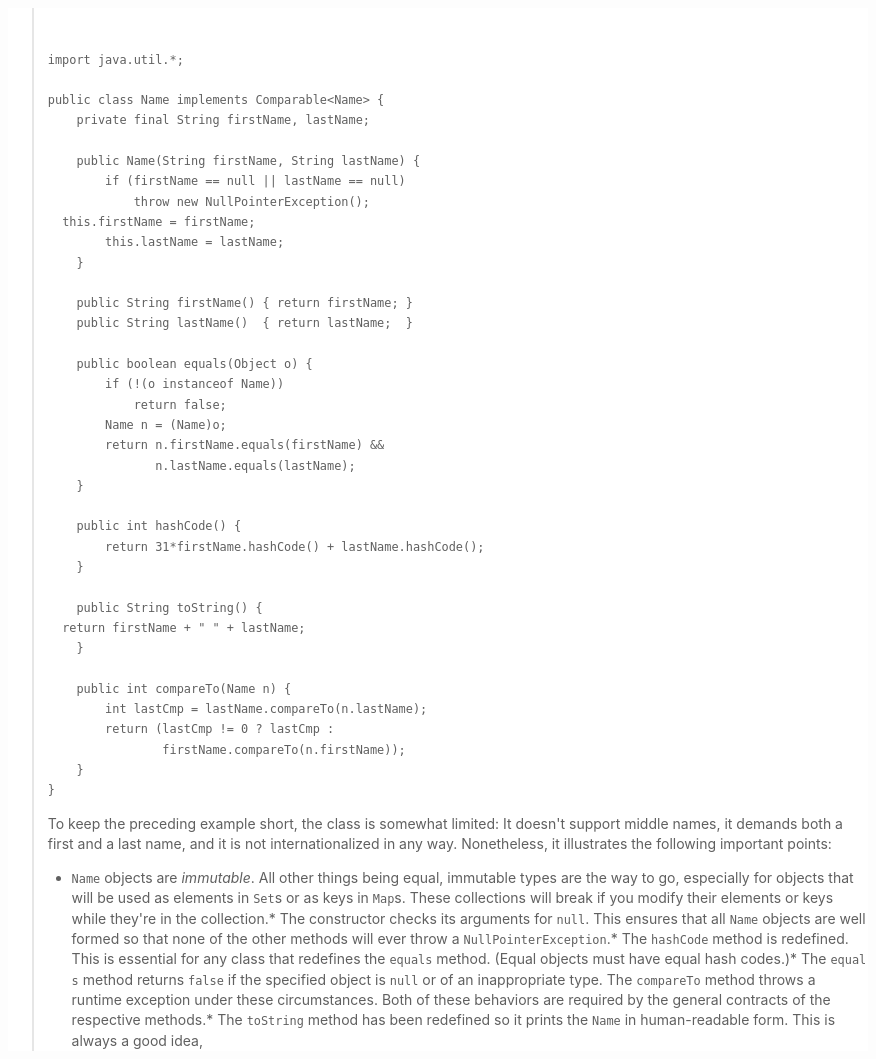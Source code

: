 > ```
>
>
> import java.util.*;
>
> public class Name implements Comparable<Name> {
>     private final String firstName, lastName;
>
>     public Name(String firstName, String lastName) {
>         if (firstName == null || lastName == null)
>             throw new NullPointerException();
> 	this.firstName = firstName;
>         this.lastName = lastName;
>     }
>
>     public String firstName() { return firstName; }
>     public String lastName()  { return lastName;  }
>
>     public boolean equals(Object o) {
>         if (!(o instanceof Name))
>             return false;
>         Name n = (Name)o;
>         return n.firstName.equals(firstName) &&
>                n.lastName.equals(lastName);
>     }
>
>     public int hashCode() {
>         return 31*firstName.hashCode() + lastName.hashCode();
>     }
>
>     public String toString() {
> 	return firstName + " " + lastName;
>     }
>
>     public int compareTo(Name n) {
>         int lastCmp = lastName.compareTo(n.lastName);
>         return (lastCmp != 0 ? lastCmp :
>                 firstName.compareTo(n.firstName));
>     }
> }
>
> ```
>
> To keep the preceding example short, the class is somewhat limited: It doesn't support middle names, it demands both a first and a last name, and it is not
> internationalized in any way. Nonetheless, it illustrates the following important points:
>
> * `Name` objects are *immutable*. All other things being equal,
>   immutable types are the way to go, especially for objects that will be used as
>   elements in `Set`s or as keys in `Map`s.
>   These collections
>   will break if you modify their elements or keys while they're in the
>   collection.* The constructor checks its arguments for `null`. This ensures that
>     all `Name` objects are well formed so that none of the other
>     methods will ever throw a `NullPointerException`.* The `hashCode` method is redefined. This is essential for
>       any class that redefines the `equals` method. (Equal objects
>       must have equal hash codes.)* The `equals` method returns `false` if the specified
>         object is `null` or of an inappropriate type.
>         The `compareTo`
>         method throws a runtime exception under these circumstances. Both of these
>         behaviors are required by the general contracts of the respective
>         methods.* The `toString` method has been redefined so it prints the
>           `Name` in human-readable form. This is always a good idea,